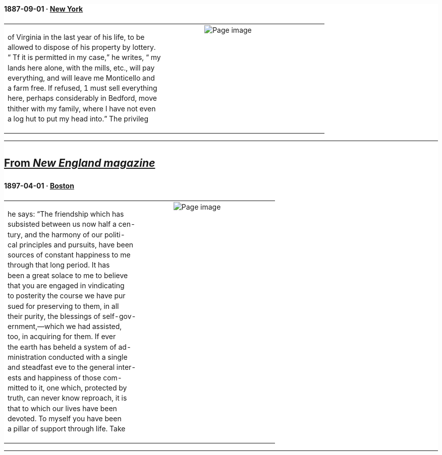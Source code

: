 #### 1887-09-01 &middot; [New York](http://dbpedia.org/resource/New_York_City)

<table style="width: 100%;"><tr><td style="width: 50%">

  
of Virginia in the last year of his life, to be  
allowed to dispose of his property by lottery.  
“ Tf it is permitted in my case,” he writes, “ my  
lands here alone, with the mills, etc., will pay  
everything, and will leave me Monticello and  
a farm free. If refused, 1 must sell everything  
here, perhaps considerably in Bedford, move  
thither with my family, where I have not even  
a log hut to put my head into.” The privileg
</td><td style="width: 50%; max-height: 75%; margin: auto; display: block;">
<img alt="Page image" src="https://iiif.archive.org/image/iiif/2/sim_century-illustrated-monthly-magazine_1887-09_34_5%2Fsim_century-illustrated-monthly-magazine_1887-09_34_5_jp2.zip%2Fsim_century-illustrated-monthly-magazine_1887-09_34_5_jp2%2Fsim_century-illustrated-monthly-magazine_1887-09_34_5_0010.jp2/pct:48.1687898089172,40.049889135254986,35.50955414012739,11.668514412416851/600,/0/default.jpg"/>
</td>
</tr></table>

---

## [From _New England magazine_](https://archive.org/details/sim_the-new-england-magazine_1897-04_16_2/page/n61/mode/1up?view=theater)

#### 1897-04-01 &middot; [Boston](http://dbpedia.org/resource/Boston)

<table style="width: 100%;"><tr><td style="width: 50%">

  
he says: “The friendship which has  
subsisted between us now half a cen-  
tury, and the harmony of our politi-  
cal principles and pursuits, have been  
sources of constant happiness to me  
through that long period. It has  
been a great solace to me to believe  
that you are engaged in vindicating  
to posterity the course we have pur  
sued for preserving to them, in all  
their purity, the blessings of self-gov-  
ernment,—which we had assisted,  
too, in acquiring for them. If ever  
the earth has beheld a system of ad-  
ministration conducted with a single  
and steadfast eve to the general inter-  
ests and happiness of those com-  
mitted to it, one which, protected by  
truth, can never know reproach, it is  
that to which our lives have been  
devoted. To myself you have been  
a pillar of support through life. Take
</td><td style="width: 50%; max-height: 75%; margin: auto; display: block;">
<img alt="Page image" src="https://iiif.archive.org/image/iiif/2/sim_the-new-england-magazine_1897-04_16_2%2Fsim_the-new-england-magazine_1897-04_16_2_jp2.zip%2Fsim_the-new-england-magazine_1897-04_16_2_jp2%2Fsim_the-new-england-magazine_1897-04_16_2_0061.jp2/pct:54.26136363636363,56.89359267734554,32.38636363636363,30.69221967963387/,600/0/default.jpg"/>
</td>
</tr></table>

---